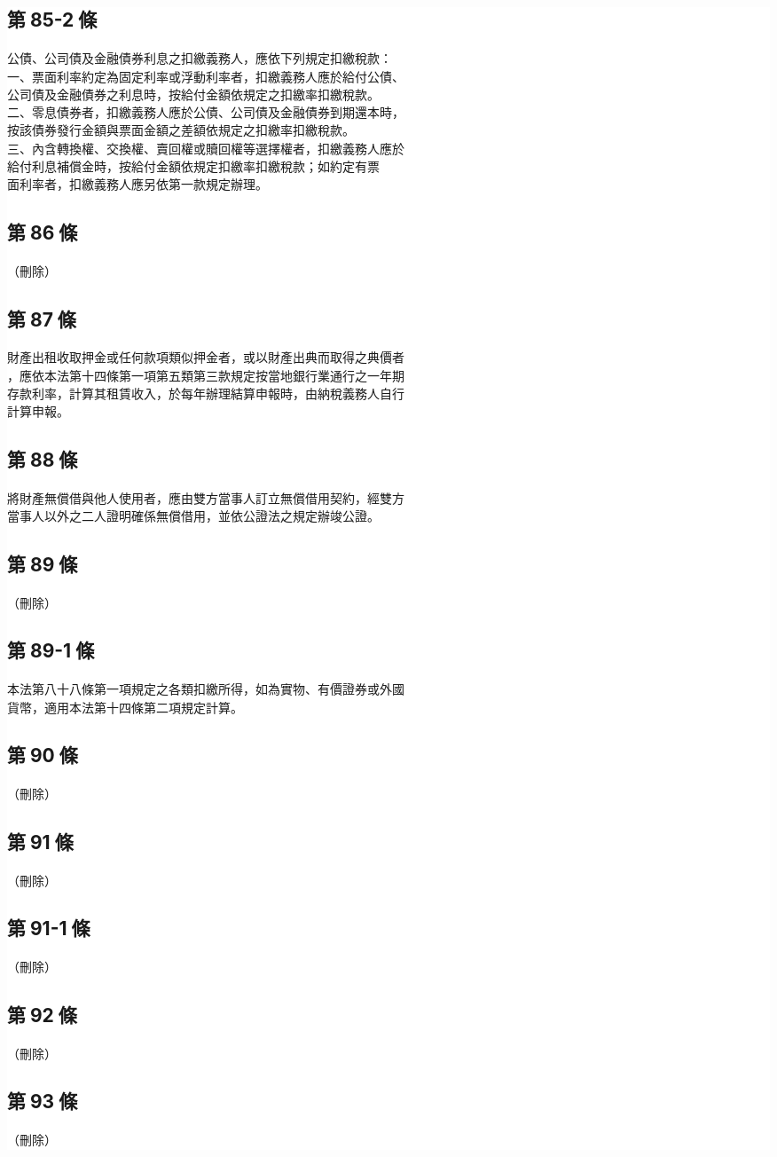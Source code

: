 第 85-2 條
----------
公債、公司債及金融債券利息之扣繳義務人，應依下列規定扣繳稅款：  
一、票面利率約定為固定利率或浮動利率者，扣繳義務人應於給付公債、  
    公司債及金融債券之利息時，按給付金額依規定之扣繳率扣繳稅款。  
二、零息債券者，扣繳義務人應於公債、公司債及金融債券到期還本時，  
    按該債券發行金額與票面金額之差額依規定之扣繳率扣繳稅款。  
三、內含轉換權、交換權、賣回權或贖回權等選擇權者，扣繳義務人應於  
    給付利息補償金時，按給付金額依規定扣繳率扣繳稅款；如約定有票  
    面利率者，扣繳義務人應另依第一款規定辦理。

第 86 條
--------
（刪除）

第 87 條
--------
財產出租收取押金或任何款項類似押金者，或以財產出典而取得之典價者  
，應依本法第十四條第一項第五類第三款規定按當地銀行業通行之一年期  
存款利率，計算其租賃收入，於每年辦理結算申報時，由納稅義務人自行  
計算申報。

第 88 條
--------
將財產無償借與他人使用者，應由雙方當事人訂立無償借用契約，經雙方  
當事人以外之二人證明確係無償借用，並依公證法之規定辦竣公證。

第 89 條
--------
（刪除）

第 89-1 條
----------
本法第八十八條第一項規定之各類扣繳所得，如為實物、有價證券或外國  
貨幣，適用本法第十四條第二項規定計算。

第 90 條
--------
（刪除）

第 91 條
--------
（刪除）

第 91-1 條
----------
（刪除）

第 92 條
--------
（刪除）

第 93 條
--------
（刪除）
